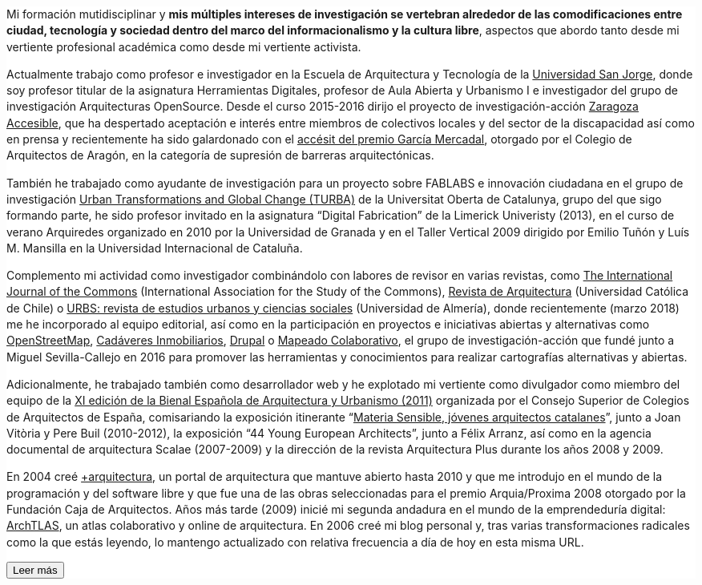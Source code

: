 Mi formación mutidisciplinar y **mis múltiples intereses de investigación se vertebran alrededor de las comodificaciones entre ciudad, tecnología y sociedad dentro del marco del informacionalismo y la cultura libre**, aspectos que abordo tanto desde mi vertiente profesional académica como desde mi vertiente activista.



Actualmente trabajo como profesor e investigador en la Escuela de Arquitectura y Tecnología de la [Universidad San Jorge](https://usj.es), donde soy profesor titular de la asignatura Herramientas Digitales, profesor de Aula Abierta y Urbanismo I e investigador del grupo de investigación Arquitecturas OpenSource. Desde el curso 2015-2016 dirijo el proyecto de investigación-acción [Zaragoza Accesible](https://zaccesible.usj.es), que ha despertado aceptación e interés entre miembros de colectivos locales y del sector de la discapacidad así como en prensa y recientemente ha sido galardonado con el [accésit del premio García Mercadal](/blog/2017/10/02/zaragoza-accesible-accesit-premio-garcia-mercadal/), otorgado por el Colegio de Arquitectos de Aragón, en la categoría de supresión de barreras arquitectónicas.

También he trabajado como ayudante de investigación para un proyecto sobre FABLABS e innovación ciudadana en el grupo de investigación [Urban Transformations and Global Change (TURBA)](http://turbain3.wordpress.com/) de la Universitat Oberta de Catalunya, grupo del que sigo formando parte, he sido profesor invitado en la asignatura “Digital Fabrication” de la Limerick Univeristy (2013), en el curso de verano Arquiredes organizado en 2010 por la Universidad de Granada y en el Taller Vertical 2009 dirigido por Emilio Tuñón y Luís M. Mansilla en la Universidad Internacional de Cataluña.

Complemento mi actividad como investigador combinándolo con labores de revisor en varias revistas, como [The International Journal of the Commons](https://www.thecommonsjournal.org/) (International Association for the Study of the Commons), [Revista de Arquitectura](https://editorial.ucatolica.edu.co/ojsucatolica/revistas_ucatolica/index.php/RevArq) (Universidad Católica de Chile) o [URBS: revista de estudios urbanos y ciencias sociales](http://www2.ual.es/urbs/index.php/urbs/index) (Universidad de Almería), donde recientemente (marzo 2018) me he incorporado al equipo editorial, así como en la participación en proyectos e iniciativas abiertas y alternativas como [OpenStreetMap](https://openstreetmap.org), [Cadáveres Inmobiliarios](http://cadaveresinmobiliarios.org/), [Drupal](http://drupal.org) o [Mapeado Colaborativo](https://mapcolabora.org), el grupo de investigación-acción que fundé junto a Miguel Sevilla-Callejo en 2016 para promover las herramientas y conocimientos para realizar cartografías alternativas y abiertas.

Adicionalmente, he trabajado también como desarrollador web y he explotado mi vertiente como divulgador como miembro del equipo de la [XI edición de la Bienal Española de Arquitectura y Urbanismo (2011)](/project/web-beauxi/) organizada por el Consejo Superior de Colegios de Arquitectos de España, comisariando la exposición itinerante “[Materia Sensible, jóvenes arquitectos catalanes](http://materiasensible.cat)”, junto a Joan Vitòria y Pere Buil (2010-2012), la exposición “44 Young European Architects”, junto a Félix Arranz, así como en la agencia documental de arquitectura Scalae (2007-2009) y la dirección de la revista Arquitectura Plus durante los años 2008 y 2009.

En 2004 creé [+arquitectura](/project/plusarquitectura/), un portal de arquitectura que mantuve abierto hasta 2010 y que me introdujo en el mundo de la programación y del software libre y que fue una de las obras seleccionadas para el premio Arquia/Proxima 2008 otorgado por la Fundación Caja de Arquitectos. Años más tarde (2009) inicié mi segunda andadura en el mundo de la emprendeduría digital: [ArchTLAS](/project/archtlas/), un atlas colaborativo y online de arquitectura. En 2006 creé mi blog personal y, tras varias transformaciones radicales como la que estás leyendo, lo mantengo actualizado con relativa frecuencia a día de hoy en esta misma URL.</div>

<button onclick="expandText()" id="readmore">Leer más</button>
